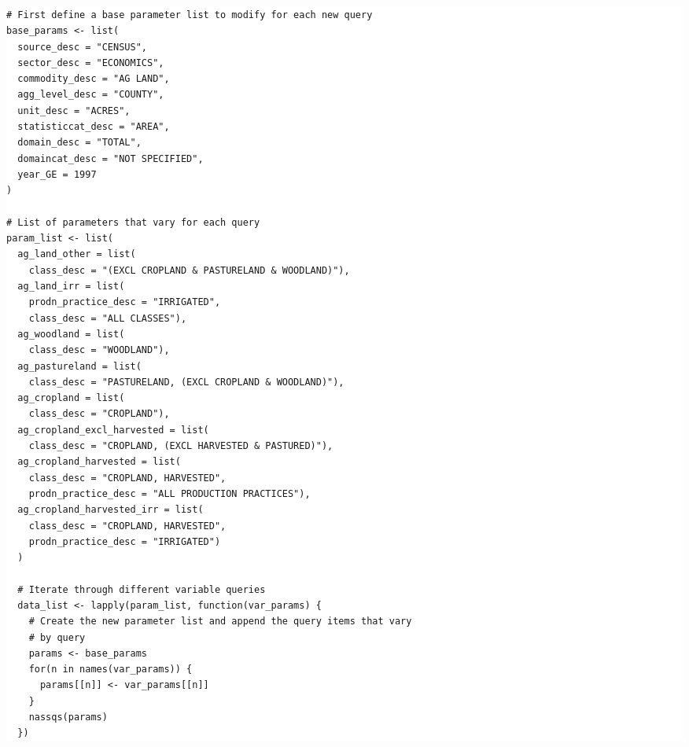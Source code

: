     # First define a base parameter list to modify for each new query
    base_params <- list(
      source_desc = "CENSUS",
      sector_desc = "ECONOMICS",
      commodity_desc = "AG LAND",
      agg_level_desc = "COUNTY",
      unit_desc = "ACRES",
      statisticcat_desc = "AREA",
      domain_desc = "TOTAL",
      domaincat_desc = "NOT SPECIFIED",
      year_GE = 1997
    )
    
    # List of parameters that vary for each query
    param_list <- list(
      ag_land_other = list(
        class_desc = "(EXCL CROPLAND & PASTURELAND & WOODLAND)"), 
      ag_land_irr = list(
        prodn_practice_desc = "IRRIGATED",
        class_desc = "ALL CLASSES"),
      ag_woodland = list(
        class_desc = "WOODLAND"),
      ag_pastureland = list(
        class_desc = "PASTURELAND, (EXCL CROPLAND & WOODLAND)"),
      ag_cropland = list(
        class_desc = "CROPLAND"),
      ag_cropland_excl_harvested = list(
        class_desc = "CROPLAND, (EXCL HARVESTED & PASTURED)"),
      ag_cropland_harvested = list(
        class_desc = "CROPLAND, HARVESTED",
        prodn_practice_desc = "ALL PRODUCTION PRACTICES"),
      ag_cropland_harvested_irr = list(
        class_desc = "CROPLAND, HARVESTED",
        prodn_practice_desc = "IRRIGATED")
      )
      
      # Iterate through different variable queries
      data_list <- lapply(param_list, function(var_params) {
        # Create the new parameter list and append the query items that vary
        # by query
        params <- base_params
        for(n in names(var_params)) { 
          params[[n]] <- var_params[[n]]
        }
        nassqs(params)
      })
      